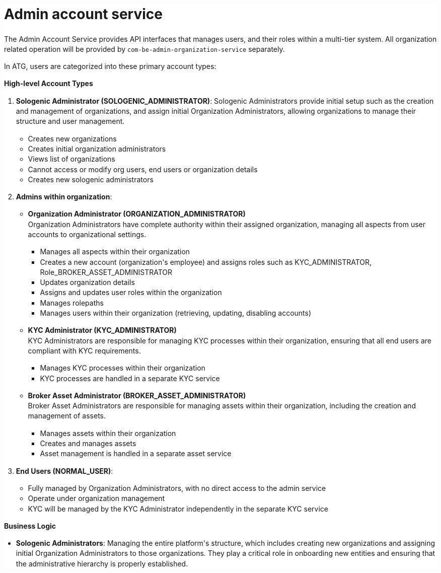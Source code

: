 # Admin account service

The Admin Account Service provides API interfaces that manages users, and their roles within a multi-tier system. All organization related operation will be provided by `com-be-admin-organization-service` separately.

In ATG, users are categorized into these primary account types:

**High-level Account Types**

1. **Sologenic Administrator (SOLOGENIC_ADMINISTRATOR)**:
    Sologenic Administrators provide initial setup such as the creation and management of organizations, and assign initial Organization Administrators, allowing organizations to manage their structure and user management.
   - Creates new organizations
   - Creates initial organization administrators
   - Views list of organizations
   - Cannot access or modify org users, end users or organization details
   - Creates new sologenic administrators

2. **Admins within organization**:

   * **Organization Administrator (ORGANIZATION_ADMINISTRATOR)**  
     Organization Administrators have complete authority within their assigned organization, managing all aspects from user accounts to organizational settings.  
     - Manages all aspects within their organization  
     - Creates a new account (organization's employee) and assigns roles such as KYC_ADMINISTRATOR, Role_BROKER_ASSET_ADMINISTRATOR  
     - Updates organization details  
     - Assigns and updates user roles within the organization  
     - Manages rolepaths
     - Manages users within their organization (retrieving, updating, disabling accounts)

   * **KYC Administrator (KYC_ADMINISTRATOR)**  
     KYC Administrators are responsible for managing KYC processes within their organization, ensuring that all end users are compliant with KYC requirements.  
     - Manages KYC processes within their organization  
     - KYC processes are handled in a separate KYC service

   * **Broker Asset Administrator (BROKER_ASSET_ADMINISTRATOR)**  
     Broker Asset Administrators are responsible for managing assets within their organization, including the creation and management of assets.  
     - Manages assets within their organization
     - Creates and manages assets
     - Asset management is handled in a separate asset service

3. **End Users (NORMAL_USER)**:
    - Fully managed by Organization Administrators, with no direct access to the admin service
    - Operate under organization management
    - KYC will be managed by the KYC Administrator independently in the separate KYC service
 
**Business Logic**

- **Sologenic Administrators**:
Managing the entire platform's structure, which includes creating new organizations and assigning initial Organization Administrators to those organizations. They play a critical role in onboarding new entities and ensuring that the administrative hierarchy is properly established.
